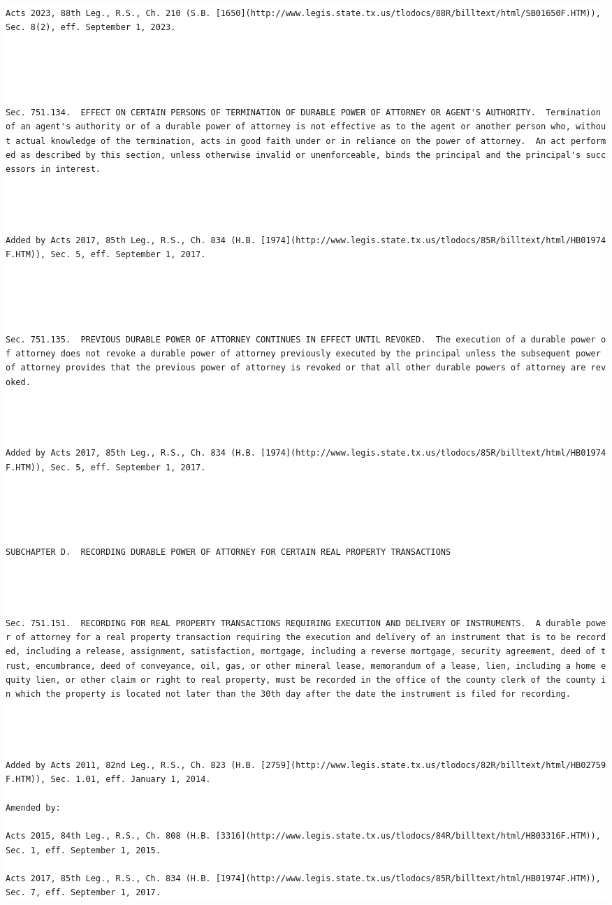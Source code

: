     Acts 2023, 88th Leg., R.S., Ch. 210 (S.B. [1650](http://www.legis.state.tx.us/tlodocs/88R/billtext/html/SB01650F.HTM)), Sec. 8(2), eff. September 1, 2023.
    
    
    
    
    
    Sec. 751.134.  EFFECT ON CERTAIN PERSONS OF TERMINATION OF DURABLE POWER OF ATTORNEY OR AGENT'S AUTHORITY.  Termination of an agent's authority or of a durable power of attorney is not effective as to the agent or another person who, without actual knowledge of the termination, acts in good faith under or in reliance on the power of attorney.  An act performed as described by this section, unless otherwise invalid or unenforceable, binds the principal and the principal's successors in interest.
    
    
    
    
    Added by Acts 2017, 85th Leg., R.S., Ch. 834 (H.B. [1974](http://www.legis.state.tx.us/tlodocs/85R/billtext/html/HB01974F.HTM)), Sec. 5, eff. September 1, 2017.
    
    
    
    
    
    Sec. 751.135.  PREVIOUS DURABLE POWER OF ATTORNEY CONTINUES IN EFFECT UNTIL REVOKED.  The execution of a durable power of attorney does not revoke a durable power of attorney previously executed by the principal unless the subsequent power of attorney provides that the previous power of attorney is revoked or that all other durable powers of attorney are revoked.
    
    
    
    
    Added by Acts 2017, 85th Leg., R.S., Ch. 834 (H.B. [1974](http://www.legis.state.tx.us/tlodocs/85R/billtext/html/HB01974F.HTM)), Sec. 5, eff. September 1, 2017.
    
    
    
    
    
    SUBCHAPTER D.  RECORDING DURABLE POWER OF ATTORNEY FOR CERTAIN REAL PROPERTY TRANSACTIONS
    
      
    
    
    Sec. 751.151.  RECORDING FOR REAL PROPERTY TRANSACTIONS REQUIRING EXECUTION AND DELIVERY OF INSTRUMENTS.  A durable power of attorney for a real property transaction requiring the execution and delivery of an instrument that is to be recorded, including a release, assignment, satisfaction, mortgage, including a reverse mortgage, security agreement, deed of trust, encumbrance, deed of conveyance, oil, gas, or other mineral lease, memorandum of a lease, lien, including a home equity lien, or other claim or right to real property, must be recorded in the office of the county clerk of the county in which the property is located not later than the 30th day after the date the instrument is filed for recording.
    
    
    
    
    Added by Acts 2011, 82nd Leg., R.S., Ch. 823 (H.B. [2759](http://www.legis.state.tx.us/tlodocs/82R/billtext/html/HB02759F.HTM)), Sec. 1.01, eff. January 1, 2014.
    
    Amended by: 
    
    Acts 2015, 84th Leg., R.S., Ch. 808 (H.B. [3316](http://www.legis.state.tx.us/tlodocs/84R/billtext/html/HB03316F.HTM)), Sec. 1, eff. September 1, 2015.
    
    Acts 2017, 85th Leg., R.S., Ch. 834 (H.B. [1974](http://www.legis.state.tx.us/tlodocs/85R/billtext/html/HB01974F.HTM)), Sec. 7, eff. September 1, 2017.
    
    